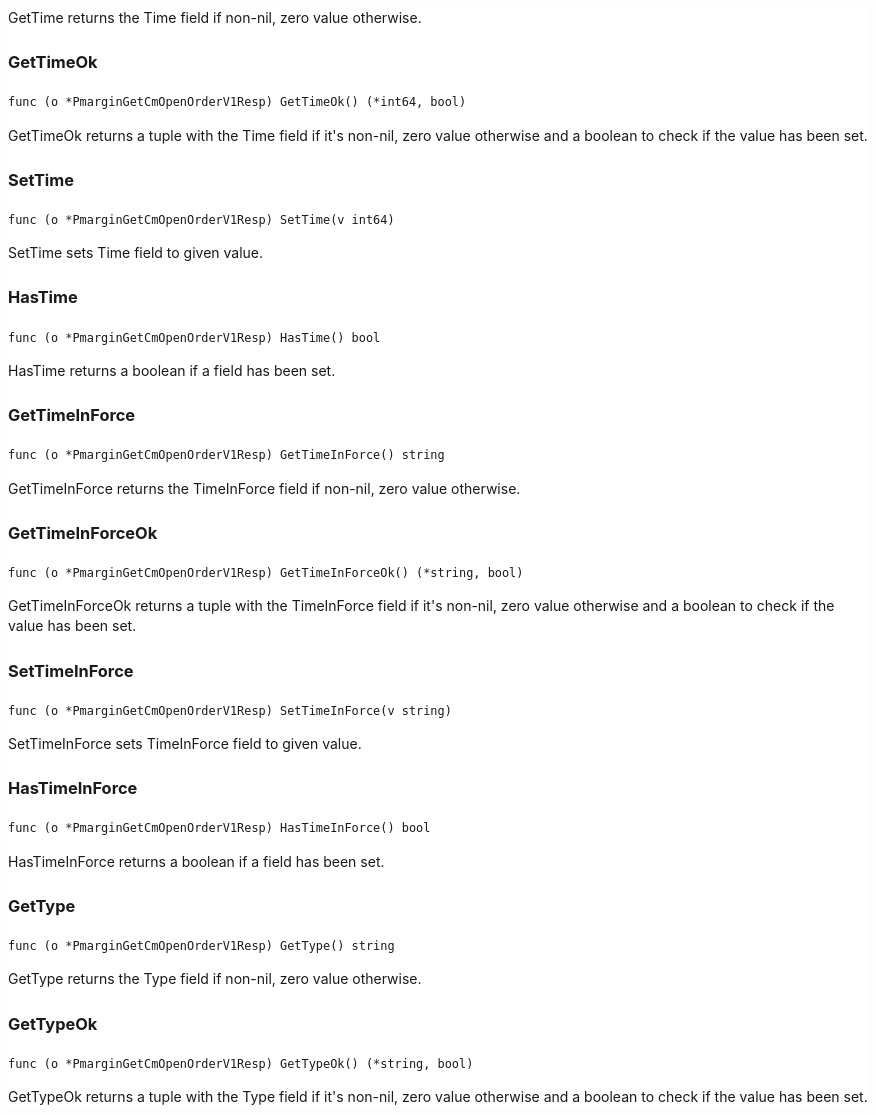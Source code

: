 GetTime returns the Time field if non-nil, zero value otherwise.

### GetTimeOk

`func (o *PmarginGetCmOpenOrderV1Resp) GetTimeOk() (*int64, bool)`

GetTimeOk returns a tuple with the Time field if it's non-nil, zero value otherwise
and a boolean to check if the value has been set.

### SetTime

`func (o *PmarginGetCmOpenOrderV1Resp) SetTime(v int64)`

SetTime sets Time field to given value.

### HasTime

`func (o *PmarginGetCmOpenOrderV1Resp) HasTime() bool`

HasTime returns a boolean if a field has been set.

### GetTimeInForce

`func (o *PmarginGetCmOpenOrderV1Resp) GetTimeInForce() string`

GetTimeInForce returns the TimeInForce field if non-nil, zero value otherwise.

### GetTimeInForceOk

`func (o *PmarginGetCmOpenOrderV1Resp) GetTimeInForceOk() (*string, bool)`

GetTimeInForceOk returns a tuple with the TimeInForce field if it's non-nil, zero value otherwise
and a boolean to check if the value has been set.

### SetTimeInForce

`func (o *PmarginGetCmOpenOrderV1Resp) SetTimeInForce(v string)`

SetTimeInForce sets TimeInForce field to given value.

### HasTimeInForce

`func (o *PmarginGetCmOpenOrderV1Resp) HasTimeInForce() bool`

HasTimeInForce returns a boolean if a field has been set.

### GetType

`func (o *PmarginGetCmOpenOrderV1Resp) GetType() string`

GetType returns the Type field if non-nil, zero value otherwise.

### GetTypeOk

`func (o *PmarginGetCmOpenOrderV1Resp) GetTypeOk() (*string, bool)`

GetTypeOk returns a tuple with the Type field if it's non-nil, zero value otherwise
and a boolean to check if the value has been set.
